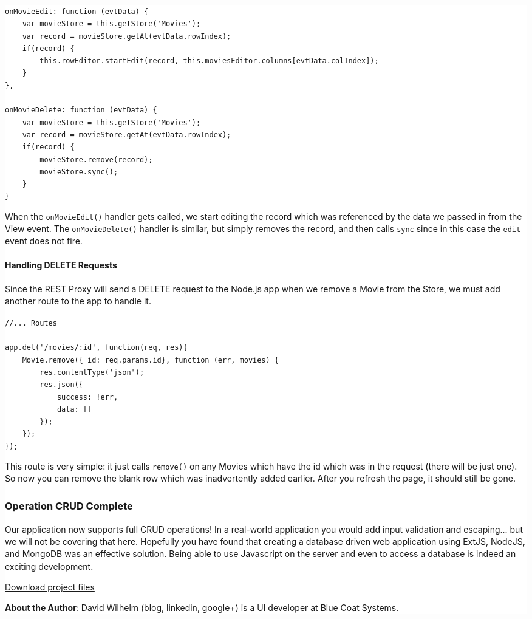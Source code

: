     onMovieEdit: function (evtData) {
        var movieStore = this.getStore('Movies');
        var record = movieStore.getAt(evtData.rowIndex);
        if(record) {
            this.rowEditor.startEdit(record, this.moviesEditor.columns[evtData.colIndex]);
        }
    },

    onMovieDelete: function (evtData) {
        var movieStore = this.getStore('Movies');
        var record = movieStore.getAt(evtData.rowIndex);
        if(record) {
            movieStore.remove(record);
            movieStore.sync();
        }
    }

 When the `onMovieEdit()` handler gets called, we start editing the record which was referenced by the data we passed in from the View event. The `onMovieDelete()` handler is similar, but simply removes the record, and then calls `sync` since in this case the `edit` event does not fire.

#### Handling DELETE Requests

Since the REST Proxy will send a DELETE request to the Node.js app when we remove a Movie from the Store, we must add another route to the app to handle it.

    //... Routes

    app.del('/movies/:id', function(req, res){
        Movie.remove({_id: req.params.id}, function (err, movies) {
            res.contentType('json');
            res.json({
                success: !err,
                data: []
            });
        });
    });

This route is very simple: it just calls `remove()` on any Movies which have the id which was in the request (there will be just one). So now you can remove the blank row which was inadvertently added earlier. After you refresh the page, it should still be gone.

### Operation CRUD Complete

Our application now supports full CRUD operations! In a real-world application you would add input validation and escaping... but we will not be covering that here. Hopefully you have found that creating a database driven web application using ExtJS, NodeJS, and MongoDB was an effective solution. Being able to use Javascript on the server and even to access a database is indeed an exciting development.

[Download project files](guides/editable_grid_pt2/geekflicks.zip)

**About the Author**: David Wilhelm ([blog](http://www.dafishinsea.com/blog/), [linkedin](http://www.linkedin.com/in/dewilhelm), [google+](https://plus.google.com/105009766412274176330/about)) is a UI developer at Blue Coat Systems.
